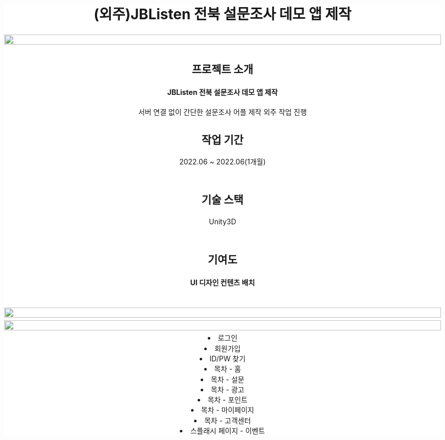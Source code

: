 <div align='center'>
  
# (외주)JBListen 전북 설문조사 데모 앱 제작

<img src="https://github.com/JISUSAMA/BojamajaPlay2_realmotion/assets/38304918/e6c9319d-6282-4782-bb80-35dbde1677a5" width="100%" height="100%">

<h2>프로젝트 소개</h2>
<h4>JBListen 전북 설문조사 데모 앱 제작</h4>
서버 연결 없이 간단한 설문조사 어플 제작 외주 작업 진행

<h2>작업 기간</h2>
2022.06 ~ 2022.06(1개월)
<br><br>

<h2>기술 스택</h2>
Unity3D
<br><br>

<h2>기여도</h2>
<h4>UI 디자인 컨텐츠 배치</h4><br>
<img src="https://github.com/JISUSAMA/BojamajaPlay2_realmotion/assets/38304918/14540255-e70c-483c-bce2-d5610d81b6b3" width="100%" height="100%">
<img src="https://github.com/JISUSAMA/BojamajaPlay2_realmotion/assets/38304918/149a78ee-4e5d-416c-b63b-207f21370f2d" width="100%" height="100%">

<li>로그인</li>
<li>회원가입</li>
<li>ID/PW 찾기</li>
<li>목차 - 홈</li>
<li>목차 - 설문</li>
<li>목차 - 광고</li>
<li>목차 - 포인트</li>
<li>목차 - 마이페이지</li>
<li>목차 - 고객센터</li>
<li>스플래시 페이지 - 이벤트</li>


</div>

